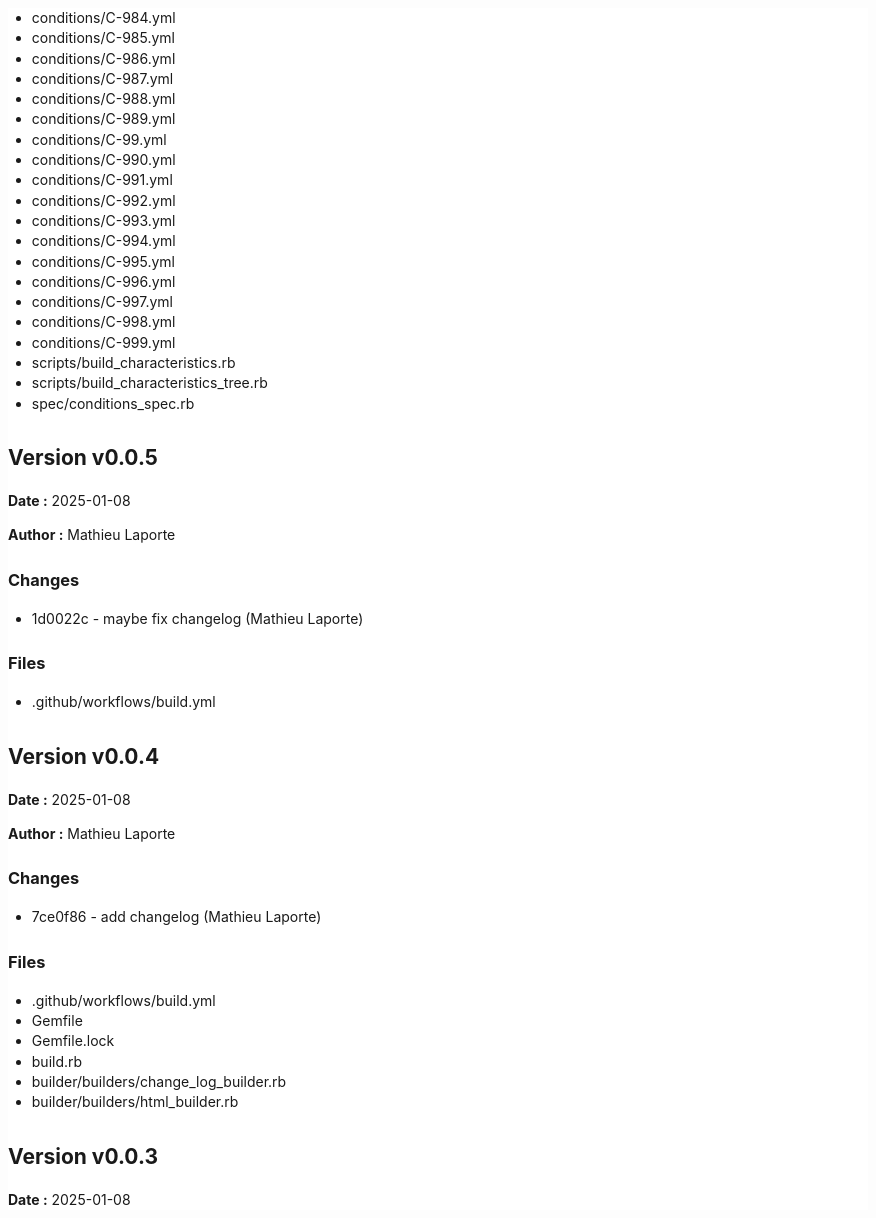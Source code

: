 - conditions/C-984.yml
- conditions/C-985.yml
- conditions/C-986.yml
- conditions/C-987.yml
- conditions/C-988.yml
- conditions/C-989.yml
- conditions/C-99.yml
- conditions/C-990.yml
- conditions/C-991.yml
- conditions/C-992.yml
- conditions/C-993.yml
- conditions/C-994.yml
- conditions/C-995.yml
- conditions/C-996.yml
- conditions/C-997.yml
- conditions/C-998.yml
- conditions/C-999.yml
- scripts/build_characteristics.rb
- scripts/build_characteristics_tree.rb
- spec/conditions_spec.rb

## Version v0.0.5
**Date :** 2025-01-08

**Author :** Mathieu Laporte

### Changes
- 1d0022c - maybe fix changelog (Mathieu Laporte)


### Files
- .github/workflows/build.yml

## Version v0.0.4
**Date :** 2025-01-08

**Author :** Mathieu Laporte

### Changes
- 7ce0f86 - add changelog (Mathieu Laporte)


### Files
- .github/workflows/build.yml
- Gemfile
- Gemfile.lock
- build.rb
- builder/builders/change_log_builder.rb
- builder/builders/html_builder.rb

## Version v0.0.3
**Date :** 2025-01-08

